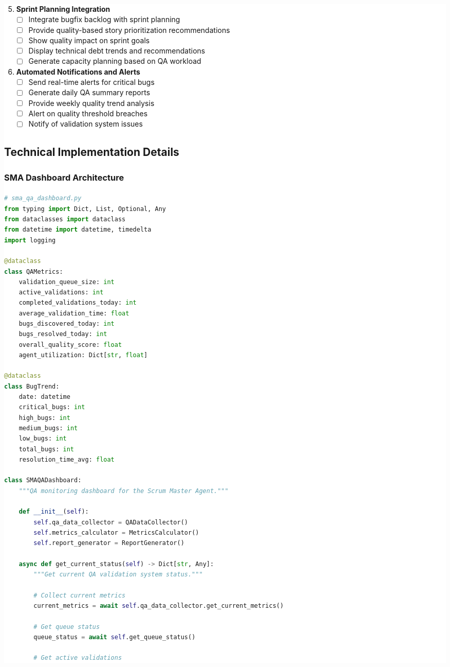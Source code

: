 5. **Sprint Planning Integration**
   - [ ] Integrate bugfix backlog with sprint planning
   - [ ] Provide quality-based story prioritization recommendations
   - [ ] Show quality impact on sprint goals
   - [ ] Display technical debt trends and recommendations
   - [ ] Generate capacity planning based on QA workload

6. **Automated Notifications and Alerts**
   - [ ] Send real-time alerts for critical bugs
   - [ ] Generate daily QA summary reports
   - [ ] Provide weekly quality trend analysis
   - [ ] Alert on quality threshold breaches
   - [ ] Notify of validation system issues

## Technical Implementation Details

### SMA Dashboard Architecture

```python
# sma_qa_dashboard.py
from typing import Dict, List, Optional, Any
from dataclasses import dataclass
from datetime import datetime, timedelta
import logging

@dataclass
class QAMetrics:
    validation_queue_size: int
    active_validations: int
    completed_validations_today: int
    average_validation_time: float
    bugs_discovered_today: int
    bugs_resolved_today: int
    overall_quality_score: float
    agent_utilization: Dict[str, float]

@dataclass
class BugTrend:
    date: datetime
    critical_bugs: int
    high_bugs: int
    medium_bugs: int
    low_bugs: int
    total_bugs: int
    resolution_time_avg: float

class SMAQADashboard:
    """QA monitoring dashboard for the Scrum Master Agent."""
    
    def __init__(self):
        self.qa_data_collector = QADataCollector()
        self.metrics_calculator = MetricsCalculator()
        self.report_generator = ReportGenerator()
        
    async def get_current_status(self) -> Dict[str, Any]:
        """Get current QA validation system status."""
        
        # Collect current metrics
        current_metrics = await self.qa_data_collector.get_current_metrics()
        
        # Get queue status
        queue_status = await self.get_queue_status()
        
        # Get active validations
```